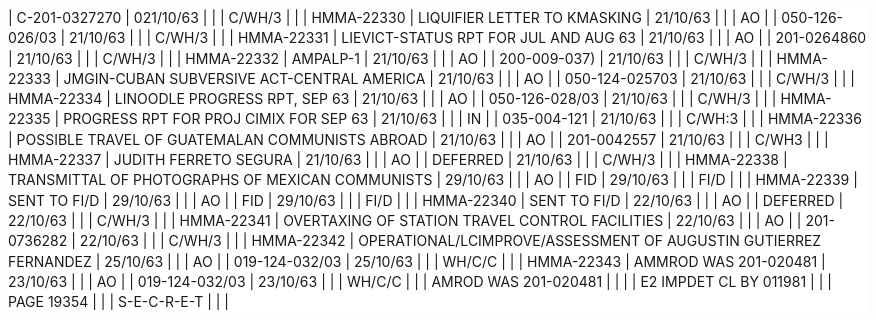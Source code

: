 | C-201-0327270         | 021/10/63                                                                |           |             | C/WH/3                 |              |
| HMMA-22330            | LIQUIFIER LETTER TO KMASKING                                             | 21/10/63  |             |                        | AO           |
| 050-126-026/03        | 21/10/63                                                                 |           |             | C/WH/3                 |              |
| HMMA-22331            | LIEVICT-STATUS RPT FOR JUL AND AUG 63                                    | 21/10/63  |             |                        | AO           |
| 201-0264860           | 21/10/63                                                                 |           |             | C/WH/3                 |              |
| HMMA-22332            | AMPALP-1                                                                 | 21/10/63  |             |                        | AO           |
| 200-009-037)          | 21/10/63                                                                 |           |             | C/WH/3                 |              |
| HMMA-22333            | JMGIN-CUBAN SUBVERSIVE ACT-CENTRAL AMERICA                               | 21/10/63  |             |                        | AO           |
| 050-124-025703        | 21/10/63                                                                 |           |             | C/WH/3                 |              |
| HMMA-22334            | LINOODLE PROGRESS RPT, SEP 63                                            | 21/10/63  |             |                        | AO           |
| 050-126-028/03        | 21/10/63                                                                 |           |             | C/WH/3                 |              |
| HMMA-22335            | PROGRESS RPT FOR PROJ CIMIX FOR SEP 63                                   | 21/10/63  |             |                        | IN           |
| 035-004-121           | 21/10/63                                                                 |           |             | C/WH:3                 |              |
| HMMA-22336            | POSSIBLE TRAVEL OF GUATEMALAN COMMUNISTS ABROAD                          | 21/10/63  |             |                        | AO           |
| 201-0042557           | 21/10/63                                                                 |           |             | C/WH3                  |              |
| HMMA-22337            | JUDITH FERRETO SEGURA                                                    | 21/10/63  |             |                        | AO           |
| DEFERRED              | 21/10/63                                                                 |           |             | C/WH/3                 |              |
| HMMA-22338            | TRANSMITTAL OF PHOTOGRAPHS OF MEXICAN COMMUNISTS                         | 29/10/63  |             |                        | AO           |
| FID                   | 29/10/63                                                                 |           |             | FI/D                   |              |
| HMMA-22339            | SENT TO FI/D                                                             | 29/10/63  |             |                        | AO           |
| FID                   | 29/10/63                                                                 |           |             | FI/D                   |              |
| HMMA-22340            | SENT TO FI/D                                                             | 22/10/63  |             |                        | AO           |
| DEFERRED              | 22/10/63                                                                 |           |             | C/WH/3                 |              |
| HMMA-22341            | OVERTAXING OF STATION TRAVEL CONTROL FACILITIES                          | 22/10/63  |             |                        | AO           |
| 201-0736282           | 22/10/63                                                                 |           |             | C/WH/3                 |              |
| HMMA-22342            | OPERATIONAL/LCIMPROVE/ASSESSMENT OF AUGUSTIN GUTIERREZ FERNANDEZ         | 25/10/63  |             |                        | AO           |
| 019-124-032/03        | 25/10/63                                                                 |           |             | WH/C/C                 |              |
| HMMA-22343            | AMMROD WAS 201-020481                                                    | 23/10/63  |             |                        | AO           |
| 019-124-032/03        | 23/10/63                                                                 |           |             | WH/C/C                 |              |
| AMROD WAS 201-020481  |                                                                          |           |             | E2 IMPDET CL BY 011981 |              |
| PAGE 19354            |                                                                          |           | S-E-C-R-E-T |                        |              |
